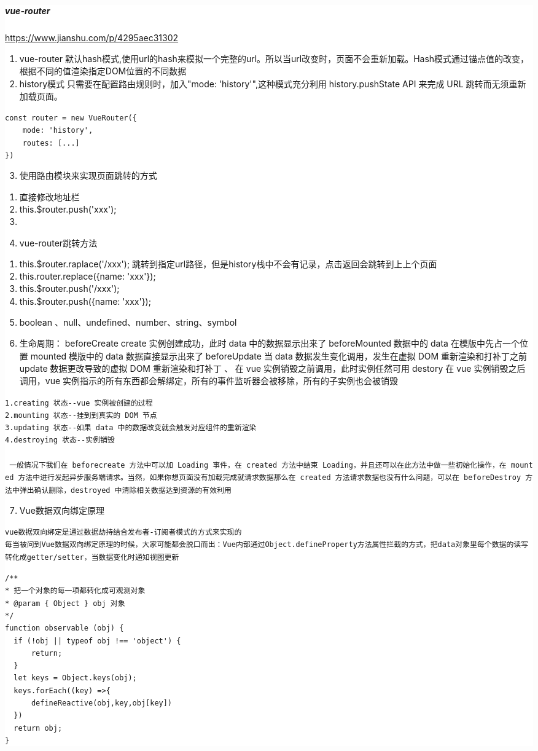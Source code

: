 ##### vue-router
https://www.jianshu.com/p/4295aec31302            
1. vue-router 默认hash模式,使用url的hash来模拟一个完整的url。所以当url改变时，页面不会重新加载。Hash模式通过锚点值的改变，根据不同的值渲染指定DOM位置的不同数据
2. history模式
只需要在配置路由规则时，加入"mode: 'history'",这种模式充分利用 history.pushState API 来完成 URL 跳转而无须重新加载页面。
```
const router = new VueRouter({
    mode: 'history',
    routes: [...]
})
```
3. 使用路由模块来实现页面跳转的方式
1) 直接修改地址栏  
2) this.$router.push('xxx');
3) <router-link to='路由地址'></router-link>
4. vue-router跳转方法
1) this.$router.raplace('/xxx');
  跳转到指定url路径，但是history栈中不会有记录，点击返回会跳转到上上个页面
2) this.router.replace({name: 'xxx'});
3) this.$router.push('/xxx');
4) this.$router.push({name: 'xxx'});

5. boolean 、null、undefined、number、string、symbol

6. 生命周期：
beforeCreate
create 实例创建成功，此时 data 中的数据显示出来了 
beforeMounted 数据中的 data 在模版中先占一个位置
mounted 模版中的 data 数据直接显示出来了
beforeUpdate 当 data 数据发生变化调用，发生在虚拟 DOM 重新渲染和打补丁之前
update 数据更改导致的虚拟 DOM 重新渲染和打补丁
、 在 vue 实例销毁之前调用，此时实例任然可用
destory 在 vue 实例销毁之后调用，vue 实例指示的所有东西都会解绑定，所有的事件监听器会被移除，所有的子实例也会被销毁
```
1.creating 状态--vue 实例被创建的过程
2.mounting 状态--挂到到真实的 DOM 节点
3.updating 状态--如果 data 中的数据改变就会触发对应组件的重新渲染
4.destroying 状态--实例销毁

 一般情况下我们在 beforecreate 方法中可以加 Loading 事件，在 created 方法中结束 Loading，并且还可以在此方法中做一些初始化操作，在 mounted 方法中进行发起异步服务端请求。当然，如果你想页面没有加载完成就请求数据那么在 created 方法请求数据也没有什么问题，可以在 beforeDestroy 方法中弹出确认删除，destroyed 中清除相关数据达到资源的有效利用
```

7. Vue数据双向绑定原理
```
vue数据双向绑定是通过数据劫持结合发布者-订阅者模式的方式来实现的
每当被问到Vue数据双向绑定原理的时候，大家可能都会脱口而出：Vue内部通过Object.defineProperty方法属性拦截的方式，把data对象里每个数据的读写转化成getter/setter，当数据变化时通知视图更新
```

```
/**
* 把一个对象的每一项都转化成可观测对象
* @param { Object } obj 对象
*/
function observable (obj) {
  if (!obj || typeof obj !== 'object') {
      return;
  }
  let keys = Object.keys(obj);
  keys.forEach((key) =>{
      defineReactive(obj,key,obj[key])
  })
  return obj;
}
```